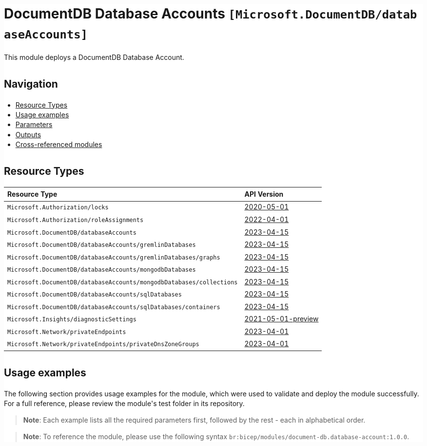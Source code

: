 # DocumentDB Database Accounts `[Microsoft.DocumentDB/databaseAccounts]`

This module deploys a DocumentDB Database Account.

## Navigation

- [Resource Types](#Resource-Types)
- [Usage examples](#Usage-examples)
- [Parameters](#Parameters)
- [Outputs](#Outputs)
- [Cross-referenced modules](#Cross-referenced-modules)

## Resource Types

| Resource Type | API Version |
| :-- | :-- |
| `Microsoft.Authorization/locks` | [2020-05-01](https://learn.microsoft.com/en-us/azure/templates/Microsoft.Authorization/2020-05-01/locks) |
| `Microsoft.Authorization/roleAssignments` | [2022-04-01](https://learn.microsoft.com/en-us/azure/templates/Microsoft.Authorization/2022-04-01/roleAssignments) |
| `Microsoft.DocumentDB/databaseAccounts` | [2023-04-15](https://learn.microsoft.com/en-us/azure/templates/Microsoft.DocumentDB/2023-04-15/databaseAccounts) |
| `Microsoft.DocumentDB/databaseAccounts/gremlinDatabases` | [2023-04-15](https://learn.microsoft.com/en-us/azure/templates/Microsoft.DocumentDB/2023-04-15/databaseAccounts/gremlinDatabases) |
| `Microsoft.DocumentDB/databaseAccounts/gremlinDatabases/graphs` | [2023-04-15](https://learn.microsoft.com/en-us/azure/templates/Microsoft.DocumentDB/2023-04-15/databaseAccounts/gremlinDatabases/graphs) |
| `Microsoft.DocumentDB/databaseAccounts/mongodbDatabases` | [2023-04-15](https://learn.microsoft.com/en-us/azure/templates/Microsoft.DocumentDB/2023-04-15/databaseAccounts/mongodbDatabases) |
| `Microsoft.DocumentDB/databaseAccounts/mongodbDatabases/collections` | [2023-04-15](https://learn.microsoft.com/en-us/azure/templates/Microsoft.DocumentDB/2023-04-15/databaseAccounts/mongodbDatabases/collections) |
| `Microsoft.DocumentDB/databaseAccounts/sqlDatabases` | [2023-04-15](https://learn.microsoft.com/en-us/azure/templates/Microsoft.DocumentDB/2023-04-15/databaseAccounts/sqlDatabases) |
| `Microsoft.DocumentDB/databaseAccounts/sqlDatabases/containers` | [2023-04-15](https://learn.microsoft.com/en-us/azure/templates/Microsoft.DocumentDB/2023-04-15/databaseAccounts/sqlDatabases/containers) |
| `Microsoft.Insights/diagnosticSettings` | [2021-05-01-preview](https://learn.microsoft.com/en-us/azure/templates/Microsoft.Insights/2021-05-01-preview/diagnosticSettings) |
| `Microsoft.Network/privateEndpoints` | [2023-04-01](https://learn.microsoft.com/en-us/azure/templates/Microsoft.Network/2023-04-01/privateEndpoints) |
| `Microsoft.Network/privateEndpoints/privateDnsZoneGroups` | [2023-04-01](https://learn.microsoft.com/en-us/azure/templates/Microsoft.Network/2023-04-01/privateEndpoints/privateDnsZoneGroups) |

## Usage examples

The following section provides usage examples for the module, which were used to validate and deploy the module successfully. For a full reference, please review the module's test folder in its repository.

>**Note**: Each example lists all the required parameters first, followed by the rest - each in alphabetical order.

>**Note**: To reference the module, please use the following syntax `br:bicep/modules/document-db.database-account:1.0.0`.
